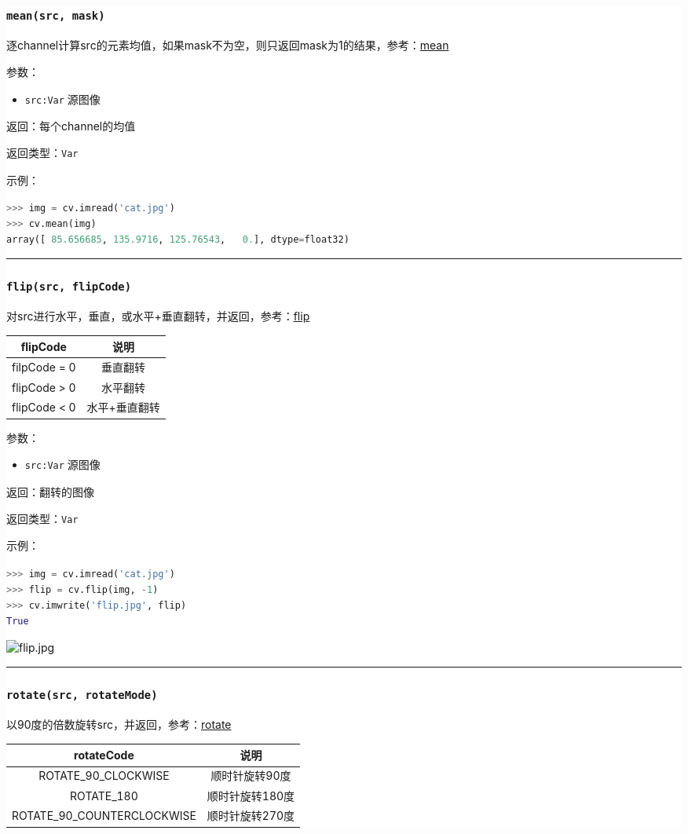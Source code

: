 ### `mean(src, mask)`
逐channel计算src的元素均值，如果mask不为空，则只返回mask为1的结果，参考：[mean](https://docs.opencv.org/4.5.2/d2/de8/group__core__array.html#ga191389f8a0e58180bb13a727782cd461)

参数：
- `src:Var` 源图像

返回：每个channel的均值

返回类型：`Var`

示例：

```python
>>> img = cv.imread('cat.jpg')
>>> cv.mean(img)
array([ 85.656685, 135.9716, 125.76543,   0.], dtype=float32)
```

---
### `flip(src, flipCode)`
对src进行水平，垂直，或水平+垂直翻转，并返回，参考：[flip](https://docs.opencv.org/4.5.2/d2/de8/group__core__array.html#gaca7be533e3dac7feb70fc60635adf441)

|    flipCode  |    说明      |
|:------------:|:-----------:|
| filpCode = 0 | 垂直翻转 |
| flipCode > 0 | 水平翻转 |
| flipCode < 0 | 水平+垂直翻转 |

参数：
- `src:Var` 源图像

返回：翻转的图像

返回类型：`Var`

示例：

```python
>>> img = cv.imread('cat.jpg')
>>> flip = cv.flip(img, -1)
>>> cv.imwrite('flip.jpg', flip)
True
```
![flip.jpg](../_static/images/cv/flip.jpg)

---
### `rotate(src, rotateMode)`
以90度的倍数旋转src，并返回，参考：[rotate](https://docs.opencv.org/4.5.2/d2/de8/group__core__array.html#ga4ad01c0978b0ce64baa246811deeac24)

|  rotateCode  |    说明      |
|:------------:|:-----------:|
| ROTATE_90_CLOCKWISE |  顺时针旋转90度 |
| ROTATE_180 | 顺时针旋转180度 |
| ROTATE_90_COUNTERCLOCKWISE | 顺时针旋转270度 |
